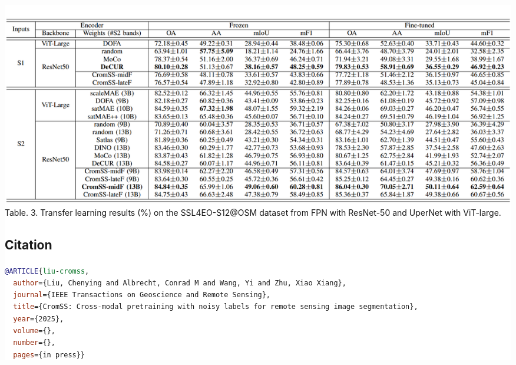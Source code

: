 <br>

<img src="media\Results_OSM.png" width="100%"/>
Table. 3. Transfer learning results (%) on the SSL4EO-S12@OSM dataset from FPN with ResNet-50 and UperNet with ViT-large.

## Citation
```BibTeX
@ARTICLE{liu-cromss,
  author={Liu, Chenying and Albrecht, Conrad M and Wang, Yi and Zhu, Xiao Xiang},
  journal={IEEE Transactions on Geoscience and Remote Sensing}, 
  title={CromSS: Cross-modal pretraining with noisy labels for remote sensing image segmentation}, 
  year={2025},
  volume={},
  number={},
  pages={in press}}
```